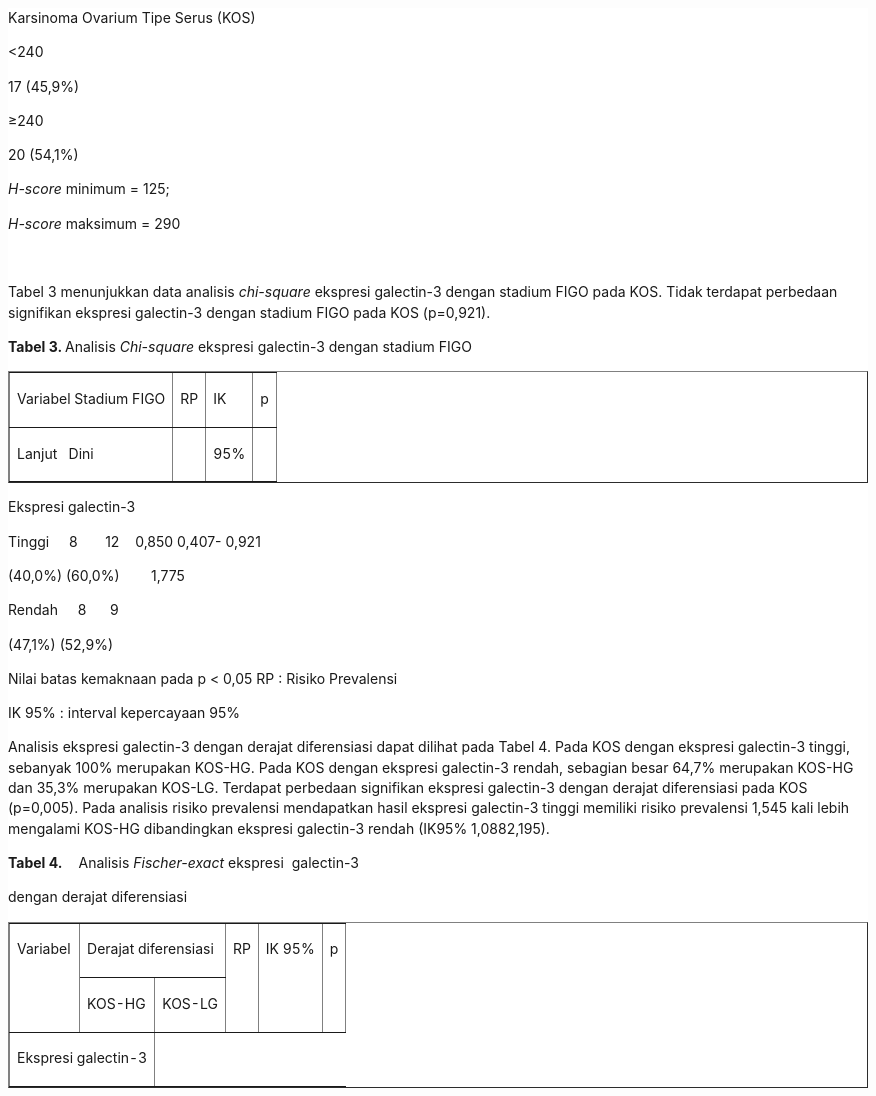 <p><span class="font5">Karsinoma Ovarium Tipe Serus (KOS)</span></p></td></tr>
<tr><td style="vertical-align:bottom;">
<p><span class="font5">&lt;240</span></p></td><td style="vertical-align:bottom;">
<p><span class="font5">17 (45,9%)</span></p></td></tr>
<tr><td style="vertical-align:bottom;">
<p><span class="font5">≥240</span></p></td><td style="vertical-align:bottom;">
<p><span class="font5">20 (54,1%)</span></p></td></tr>
</table>
<p><span class="font5" style="font-style:italic;">H-score</span><span class="font5"> minimum = 125;</span></p>
<p><span class="font5" style="font-style:italic;">H-score</span><span class="font5"> maksimum = 290</span></p>
</div><br clear="all">
<p><span class="font5">Tabel 3 menunjukkan data analisis </span><span class="font5" style="font-style:italic;">chi-square</span><span class="font5"> ekspresi galectin-3 dengan stadium FIGO pada KOS. Tidak terdapat perbedaan signifikan ekspresi galectin-3 dengan stadium FIGO pada KOS (p=0,921).</span></p>
<p><span class="font5" style="font-weight:bold;">Tabel 3. </span><span class="font5">Analisis </span><span class="font5" style="font-style:italic;">Chi-square</span><span class="font5"> ekspresi galectin-3 dengan stadium FIGO</span></p>
<table border="1">
<tr><td style="vertical-align:bottom;">
<p><span class="font5">Variabel Stadium FIGO</span></p></td><td style="vertical-align:bottom;">
<p><span class="font5">RP</span></p></td><td style="vertical-align:bottom;">
<p><span class="font5">IK</span></p></td><td style="vertical-align:bottom;">
<p><span class="font5">p</span></p></td></tr>
<tr><td style="vertical-align:bottom;">
<p><span class="font5">Lanjut &nbsp;&nbsp;Dini</span></p></td><td style="vertical-align:top;"></td><td style="vertical-align:bottom;">
<p><span class="font5">95%</span></p></td><td style="vertical-align:top;"></td></tr>
</table>
<p><span class="font5">Ekspresi galectin-3</span></p>
<p><span class="font5">Tinggi &nbsp;&nbsp;&nbsp;&nbsp;8 &nbsp;&nbsp;&nbsp;&nbsp;&nbsp;&nbsp;12 &nbsp;&nbsp;&nbsp;0,850 0,407- 0,921</span></p>
<p><span class="font5">(40,0%) (60,0%) &nbsp;&nbsp;&nbsp;&nbsp;&nbsp;&nbsp;&nbsp;1,775</span></p>
<p><span class="font5">Rendah &nbsp;&nbsp;&nbsp;&nbsp;8 &nbsp;&nbsp;&nbsp;&nbsp;&nbsp;9</span></p>
<p><span class="font5">(47,1%) (52,9%)</span></p>
<p><span class="font5">Nilai batas kemaknaan pada p &lt;&nbsp;0,05 RP : Risiko Prevalensi</span></p>
<p><span class="font5">IK 95% : interval kepercayaan 95%</span></p>
<p><span class="font5">Analisis ekspresi galectin-3 dengan derajat diferensiasi dapat dilihat pada Tabel 4. Pada KOS dengan ekspresi galectin-3 tinggi, sebanyak 100% merupakan KOS-HG. Pada KOS dengan ekspresi galectin-3 rendah, sebagian besar 64,7% merupakan KOS-HG dan 35,3% merupakan KOS-LG. Terdapat perbedaan signifikan ekspresi galectin-3 dengan derajat diferensiasi pada KOS (p=0,005). Pada analisis risiko prevalensi mendapatkan hasil ekspresi galectin-3 tinggi memiliki risiko prevalensi 1,545 kali lebih mengalami KOS-HG dibandingkan ekspresi galectin-3 rendah (IK95% 1,0882,195).</span></p>
<p><span class="font5" style="font-weight:bold;">Tabel 4. &nbsp;&nbsp;&nbsp;&nbsp;</span><span class="font5">Analisis </span><span class="font5" style="font-style:italic;">Fischer-exact</span><span class="font5"> ekspresi &nbsp;galectin-3</span></p>
<p><span class="font5">dengan derajat diferensiasi</span></p>
<table border="1">
<tr><td rowspan="2" style="vertical-align:top;">
<p><span class="font5">Variabel</span></p></td><td colspan="2" style="vertical-align:middle;">
<p><span class="font5">Derajat diferensiasi</span></p></td><td rowspan="2" style="vertical-align:top;">
<p><span class="font5">RP</span></p></td><td rowspan="2" style="vertical-align:top;">
<p><span class="font5">IK 95%</span></p></td><td rowspan="2" style="vertical-align:top;">
<p><span class="font5">p</span></p></td></tr>
<tr><td style="vertical-align:middle;">
<p><span class="font5">KOS-HG</span></p></td><td style="vertical-align:middle;">
<p><span class="font5">KOS-LG</span></p></td></tr>
<tr><td colspan="2" style="vertical-align:bottom;">
<p><span class="font5">Ekspresi galectin-3</span></p>